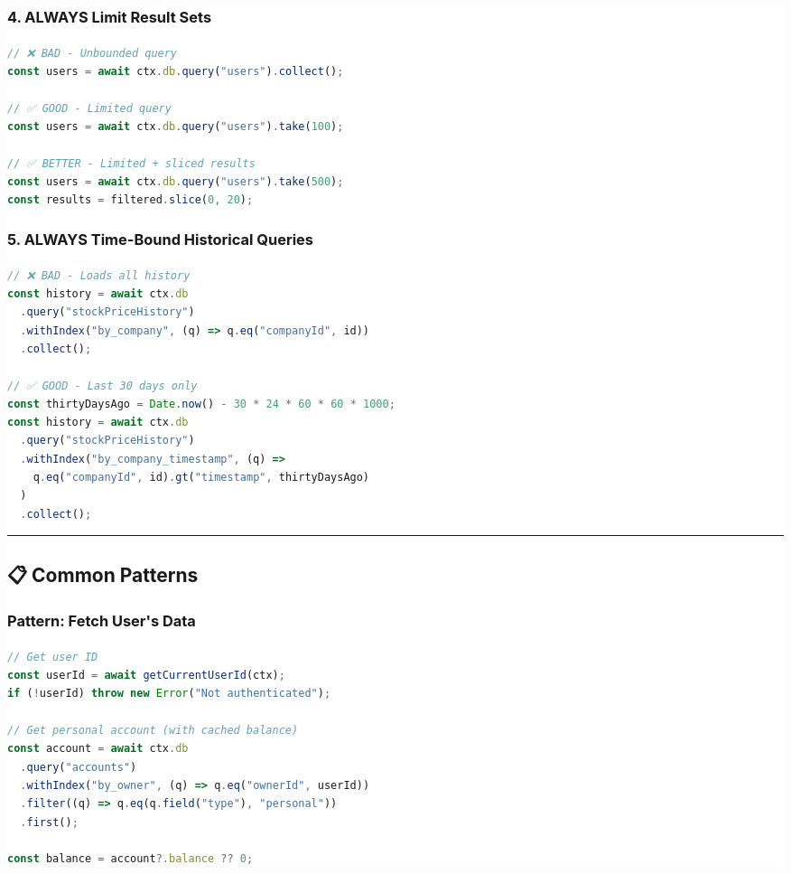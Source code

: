 ### 4. ALWAYS Limit Result Sets

```typescript
// ❌ BAD - Unbounded query
const users = await ctx.db.query("users").collect();

// ✅ GOOD - Limited query
const users = await ctx.db.query("users").take(100);

// ✅ BETTER - Limited + sliced results
const users = await ctx.db.query("users").take(500);
const results = filtered.slice(0, 20);
```

### 5. ALWAYS Time-Bound Historical Queries

```typescript
// ❌ BAD - Loads all history
const history = await ctx.db
  .query("stockPriceHistory")
  .withIndex("by_company", (q) => q.eq("companyId", id))
  .collect();

// ✅ GOOD - Last 30 days only
const thirtyDaysAgo = Date.now() - 30 * 24 * 60 * 60 * 1000;
const history = await ctx.db
  .query("stockPriceHistory")
  .withIndex("by_company_timestamp", (q) =>
    q.eq("companyId", id).gt("timestamp", thirtyDaysAgo)
  )
  .collect();
```

---

## 📋 Common Patterns

### Pattern: Fetch User's Data

```typescript
// Get user ID
const userId = await getCurrentUserId(ctx);
if (!userId) throw new Error("Not authenticated");

// Get personal account (with cached balance)
const account = await ctx.db
  .query("accounts")
  .withIndex("by_owner", (q) => q.eq("ownerId", userId))
  .filter((q) => q.eq(q.field("type"), "personal"))
  .first();

const balance = account?.balance ?? 0;
```
